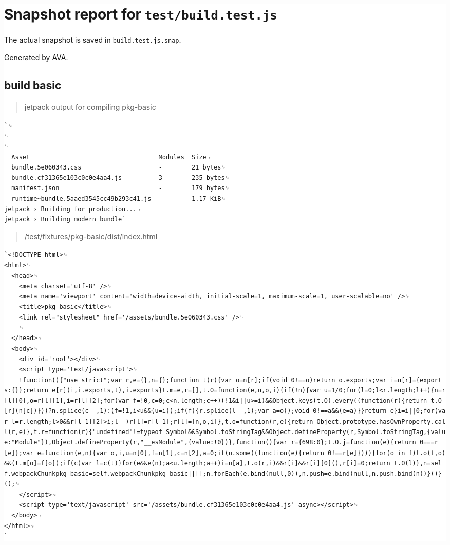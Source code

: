 # Snapshot report for `test/build.test.js`

The actual snapshot is saved in `build.test.js.snap`.

Generated by [AVA](https://avajs.dev).

## build basic

> jetpack output for compiling pkg-basic

    `␊
    ␊
    ␊
      Asset                                   Modules  Size␊
      bundle.5e060343.css                     -        21 bytes␊
      bundle.cf31365e103c0c0e4aa4.js          3        235 bytes␊
      manifest.json                           -        179 bytes␊
      runtime~bundle.5aaed3545cc49b293c41.js  -        1.17 KiB␊
    jetpack › Building for production...␊
    jetpack › Building modern bundle`

> /test/fixtures/pkg-basic/dist/index.html

    `<!DOCTYPE html>␊
    <html>␊
      <head>␊
        <meta charset='utf-8' />␊
        <meta name='viewport' content='width=device-width, initial-scale=1, maximum-scale=1, user-scalable=no' />␊
        <title>pkg-basic</title>␊
        <link rel="stylesheet" href='/assets/bundle.5e060343.css' />␊
        ␊
      </head>␊
      <body>␊
        <div id='root'></div>␊
        <script type='text/javascript'>␊
        !function(){"use strict";var r,e={},n={};function t(r){var o=n[r];if(void 0!==o)return o.exports;var i=n[r]={exports:{}};return e[r](i,i.exports,t),i.exports}t.m=e,r=[],t.O=function(e,n,o,i){if(!n){var u=1/0;for(l=0;l<r.length;l++){n=r[l][0],o=r[l][1],i=r[l][2];for(var f=!0,c=0;c<n.length;c++)(!1&i||u>=i)&&Object.keys(t.O).every((function(r){return t.O[r](n[c])}))?n.splice(c--,1):(f=!1,i<u&&(u=i));if(f){r.splice(l--,1);var a=o();void 0!==a&&(e=a)}}return e}i=i||0;for(var l=r.length;l>0&&r[l-1][2]>i;l--)r[l]=r[l-1];r[l]=[n,o,i]},t.o=function(r,e){return Object.prototype.hasOwnProperty.call(r,e)},t.r=function(r){"undefined"!=typeof Symbol&&Symbol.toStringTag&&Object.defineProperty(r,Symbol.toStringTag,{value:"Module"}),Object.defineProperty(r,"__esModule",{value:!0})},function(){var r={698:0};t.O.j=function(e){return 0===r[e]};var e=function(e,n){var o,i,u=n[0],f=n[1],c=n[2],a=0;if(u.some((function(e){return 0!==r[e]}))){for(o in f)t.o(f,o)&&(t.m[o]=f[o]);if(c)var l=c(t)}for(e&&e(n);a<u.length;a++)i=u[a],t.o(r,i)&&r[i]&&r[i][0](),r[i]=0;return t.O(l)},n=self.webpackChunkpkg_basic=self.webpackChunkpkg_basic||[];n.forEach(e.bind(null,0)),n.push=e.bind(null,n.push.bind(n))}()}();␊
        </script>␊
        <script type='text/javascript' src='/assets/bundle.cf31365e103c0c0e4aa4.js' async></script>␊
      </body>␊
    </html>␊
    `
